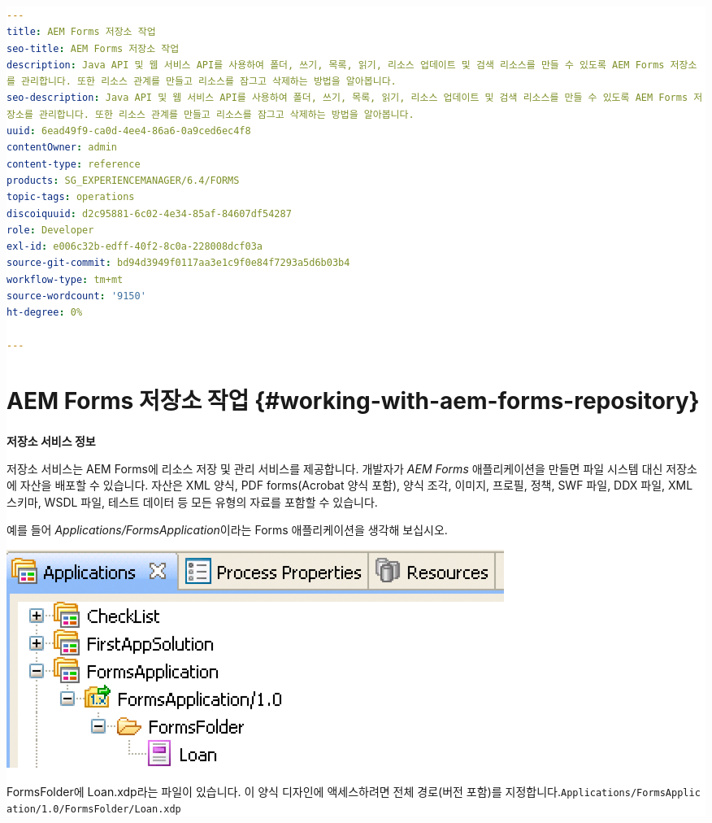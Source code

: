 ```yaml
---
title: AEM Forms 저장소 작업
seo-title: AEM Forms 저장소 작업
description: Java API 및 웹 서비스 API를 사용하여 폴더, 쓰기, 목록, 읽기, 리소스 업데이트 및 검색 리소스를 만들 수 있도록 AEM Forms 저장소를 관리합니다. 또한 리소스 관계를 만들고 리소스를 잠그고 삭제하는 방법을 알아봅니다.
seo-description: Java API 및 웹 서비스 API를 사용하여 폴더, 쓰기, 목록, 읽기, 리소스 업데이트 및 검색 리소스를 만들 수 있도록 AEM Forms 저장소를 관리합니다. 또한 리소스 관계를 만들고 리소스를 잠그고 삭제하는 방법을 알아봅니다.
uuid: 6ead49f9-ca0d-4ee4-86a6-0a9ced6ec4f8
contentOwner: admin
content-type: reference
products: SG_EXPERIENCEMANAGER/6.4/FORMS
topic-tags: operations
discoiquuid: d2c95881-6c02-4e34-85af-84607df54287
role: Developer
exl-id: e006c32b-edff-40f2-8c0a-228008dcf03a
source-git-commit: bd94d3949f0117aa3e1c9f0e84f7293a5d6b03b4
workflow-type: tm+mt
source-wordcount: '9150'
ht-degree: 0%

---
```


# AEM Forms 저장소 작업 {#working-with-aem-forms-repository}

**저장소 서비스 정보**

저장소 서비스는 AEM Forms에 리소스 저장 및 관리 서비스를 제공합니다. 개발자가 *AEM Forms* 애플리케이션을 만들면 파일 시스템 대신 저장소에 자산을 배포할 수 있습니다. 자산은 XML 양식, PDF forms(Acrobat 양식 포함), 양식 조각, 이미지, 프로필, 정책, SWF 파일, DDX 파일, XML 스키마, WSDL 파일, 테스트 데이터 등 모든 유형의 자료를 포함할 수 있습니다.

예를 들어 *Applications/FormsApplication*&#x200B;이라는 Forms 애플리케이션을 생각해 보십시오.

![ww_formrepository](assets/ww_ww_formrepository.png)

FormsFolder에 Loan.xdp라는 파일이 있습니다. 이 양식 디자인에 액세스하려면 전체 경로(버전 포함)를 지정합니다.`Applications/FormsApplication/1.0/FormsFolder/Loan.xdp`
